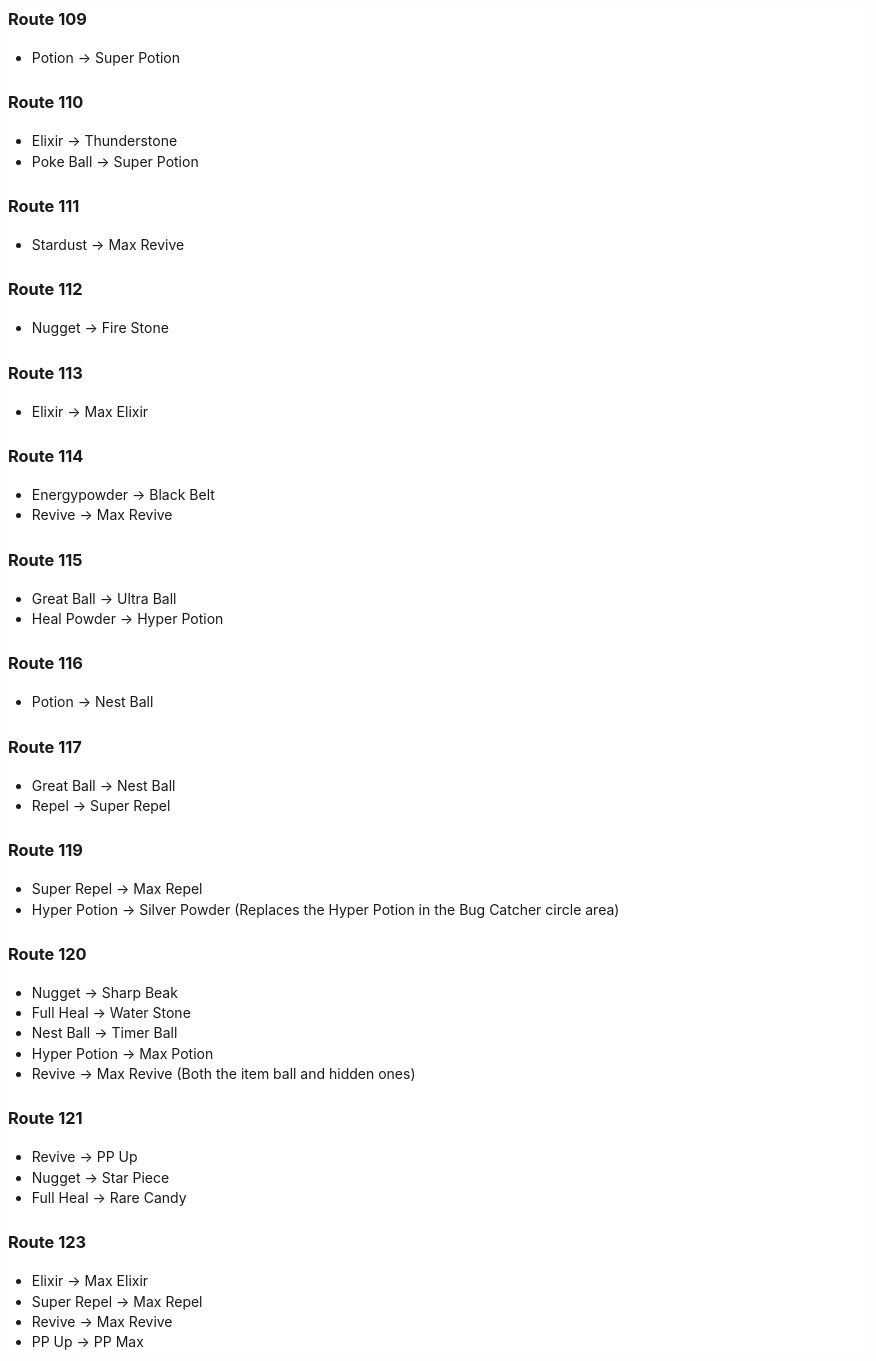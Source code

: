 ### Route 109
 - Potion -> Super Potion

### Route 110
 - Elixir -> Thunderstone
 - Poke Ball -> Super Potion

### Route 111
 - Stardust -> Max Revive
  
### Route 112
 - Nugget -> Fire Stone

### Route 113
 - Elixir -> Max Elixir

### Route 114
 - Energypowder -> Black Belt
 - Revive -> Max Revive

### Route 115
 - Great Ball -> Ultra Ball
 - Heal Powder -> Hyper Potion

### Route 116
 - Potion -> Nest Ball

### Route 117
 - Great Ball -> Nest Ball
 - Repel -> Super Repel

### Route 119
 - Super Repel -> Max Repel
 - Hyper Potion -> Silver Powder (Replaces the Hyper Potion in the Bug Catcher circle area)
 
### Route 120
 - Nugget -> Sharp Beak
 - Full Heal -> Water Stone
 - Nest Ball -> Timer Ball
 - Hyper Potion -> Max Potion
 - Revive -> Max Revive (Both the item ball and hidden ones)

### Route 121
 - Revive -> PP Up
 - Nugget -> Star Piece
 - Full Heal -> Rare Candy

### Route 123
 - Elixir -> Max Elixir
 - Super Repel -> Max Repel
 - Revive -> Max Revive
 - PP Up -> PP Max
